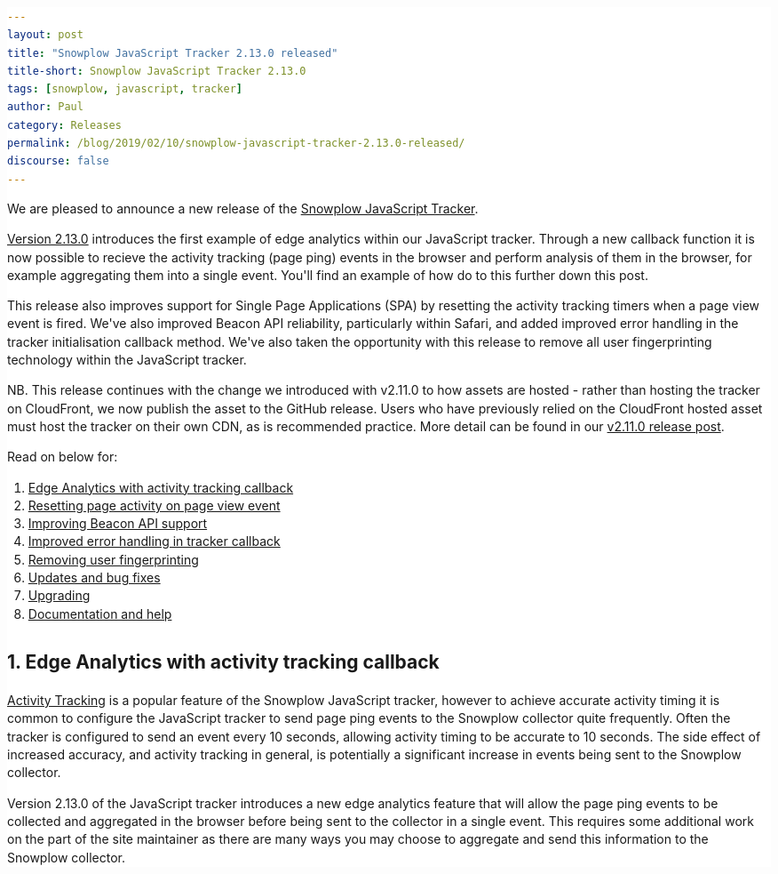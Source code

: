 ```yaml
---
layout: post
title: "Snowplow JavaScript Tracker 2.13.0 released"
title-short: Snowplow JavaScript Tracker 2.13.0
tags: [snowplow, javascript, tracker]
author: Paul
category: Releases
permalink: /blog/2019/02/10/snowplow-javascript-tracker-2.13.0-released/
discourse: false
---
```


We are pleased to announce a new release of the [Snowplow JavaScript Tracker][js-tracker].

[Version 2.13.0][2.13.0-tag] introduces the first example of edge analytics within our JavaScript tracker. Through a new callback function it is now possible to recieve the activity tracking (page ping) events in the browser and perform analysis of them in the browser, for example aggregating them into a single event. You'll find an example of how do to this further down this post.

This release also improves support for Single Page Applications (SPA) by resetting the activity tracking timers when a page view event is fired. We've also improved Beacon API reliability, particularly within Safari, and added improved error handling in the tracker initialisation callback method. We've also taken the opportunity with this release to remove all user fingerprinting technology within the JavaScript tracker.

NB. This release continues with the change we introduced with v2.11.0 to how assets are hosted - rather than hosting the tracker on CloudFront, we now publish the asset to the GitHub release. Users who have previously relied on the CloudFront hosted asset must host the tracker on their own CDN, as is recommended practice. More detail can be found in our [v2.11.0 release post][js-tracker-2.11.0-post].

Read on below for:

1. [Edge Analytics with activity tracking callback](#edge-analytics)
2. [Resetting page activity on page view event](#activity-reset)
3. [Improving Beacon API support](#beacon-improvements)
4. [Improved error handling in tracker callback](#tracker-callback)
5. [Removing user fingerprinting](#user-fingerprint)
6. [Updates and bug fixes](#updates)
7. [Upgrading](#upgrade)
8. [Documentation and help](#doc)



<h2 id="edge-analytics">1. Edge Analytics with activity tracking callback</h2>

[Activity Tracking][activity-tracking] is a popular feature of the Snowplow JavaScript tracker, however to achieve accurate activity timing it is common to configure the JavaScript tracker to send page ping events to the Snowplow collector quite frequently. Often the tracker is configured to send an event every 10 seconds, allowing activity timing to be accurate to 10 seconds. The side effect of increased accuracy, and activity tracking in general, is potentially a significant increase in events being sent to the Snowplow collector.

Version 2.13.0 of the JavaScript tracker introduces a new edge analytics feature that will allow the page ping events to be collected and aggregated in the browser before being sent to the collector in a single event. This requires some additional work on the part of the site maintainer as there are many ways you may choose to aggregate and send this information to the Snowplow collector.


[js-tracker]: https://github.com/snowplow/snowplow-javascript-tracker
[2.13.0-tag]: https://github.com/snowplow/snowplow-javascript-tracker/releases/tag/2.13.0
[js-tracker-2.11.0-post]: /blog/2019/09/13/snowplow-javascript-tracker-2.11.0-released-with-gdpr-context/#deployment
[2.10.0-blog]: https://snowplowanalytics.com/blog/2019/01/23/snowplow-javascript-tracker-2.10.0-released-with-global-contexts/#beacon-api
[activity-tracking]: https://github.com/snowplow/snowplow/wiki/2-Specific-event-tracking-with-the-Javascript-tracker#pagepings
[chrome-beacon-bug]: https://bugs.chromium.org/p/chromium/issues/detail?id=724929
[setup]: https://github.com/snowplow/snowplow/wiki/Javascript-tracker-setup
[issues]: https://github.com/snowplow/snowplow-javascript-tracker/issues
[forums]: https://discourse.snowplowanalytics.com/
[docs]: https://github.com/snowplow/snowplow/wiki/1-General-parameters-for-the-Javascript-tracker
[765]: https://github.com/snowplow/snowplow-javascript-tracker/issues/765
[750]: https://github.com/snowplow/snowplow-javascript-tracker/issues/750
[549]: https://github.com/snowplow/snowplow-javascript-tracker/issues/549
[784]: https://github.com/snowplow/snowplow-javascript-tracker/issues/784
[716]: https://github.com/snowplow/snowplow-javascript-tracker/issues/716
[782]: https://github.com/snowplow/snowplow-javascript-tracker/issues/782
[619]: https://github.com/snowplow/snowplow-javascript-tracker/issues/619
[654]: https://github.com/snowplow/snowplow-javascript-tracker/issues/654
[790]: https://github.com/snowplow/snowplow-javascript-tracker/issues/790
[791]: https://github.com/snowplow/snowplow-javascript-tracker/issues/791